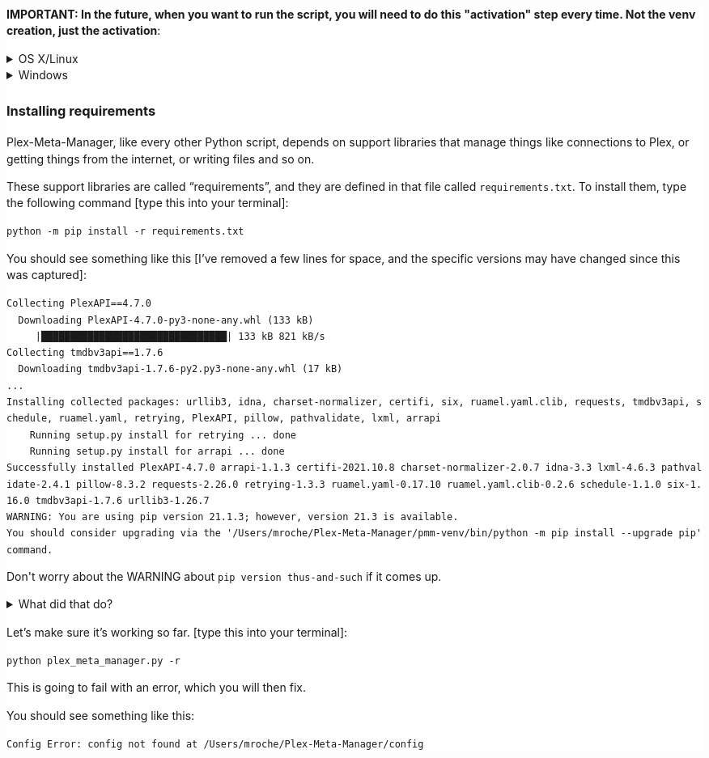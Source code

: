 **IMPORTANT: In the future, when you want to run the script, you will need to do this "activation" step every time.  Not the venv creation, just the activation**:

<details><summary>OS X/Linux</summary></details>

<details><summary>Windows</summary></details>


### Installing requirements

Plex-Meta-Manager, like every other Python script, depends on support libraries that manage things like connections to Plex, or getting things from the internet, or writing files and so on.

These support libraries are called “requirements”, and they are defined in that file called `requirements.txt`.  To install them, type the following command [type this into your terminal]:

```
python -m pip install -r requirements.txt
```

You should see something like this [I’ve removed a few lines for space, and the specific versions may have changed since this was captured]:

```
Collecting PlexAPI==4.7.0
  Downloading PlexAPI-4.7.0-py3-none-any.whl (133 kB)
     |████████████████████████████████| 133 kB 821 kB/s
Collecting tmdbv3api==1.7.6
  Downloading tmdbv3api-1.7.6-py2.py3-none-any.whl (17 kB)
...
Installing collected packages: urllib3, idna, charset-normalizer, certifi, six, ruamel.yaml.clib, requests, tmdbv3api, schedule, ruamel.yaml, retrying, PlexAPI, pillow, pathvalidate, lxml, arrapi
    Running setup.py install for retrying ... done
    Running setup.py install for arrapi ... done
Successfully installed PlexAPI-4.7.0 arrapi-1.1.3 certifi-2021.10.8 charset-normalizer-2.0.7 idna-3.3 lxml-4.6.3 pathvalidate-2.4.1 pillow-8.3.2 requests-2.26.0 retrying-1.3.3 ruamel.yaml-0.17.10 ruamel.yaml.clib-0.2.6 schedule-1.1.0 six-1.16.0 tmdbv3api-1.7.6 urllib3-1.26.7
WARNING: You are using pip version 21.1.3; however, version 21.3 is available.
You should consider upgrading via the '/Users/mroche/Plex-Meta-Manager/pmm-venv/bin/python -m pip install --upgrade pip' command.
```

Don't worry about the WARNING about `pip version thus-and-such` if it comes up.

<details><summary>What did that do?</summary></details>

Let’s make sure it’s working so far.  [type this into your terminal]:

```
python plex_meta_manager.py -r
```

This is going to fail with an error, which you will then fix.

You should see something like this:

```
Config Error: config not found at /Users/mroche/Plex-Meta-Manager/config
```
